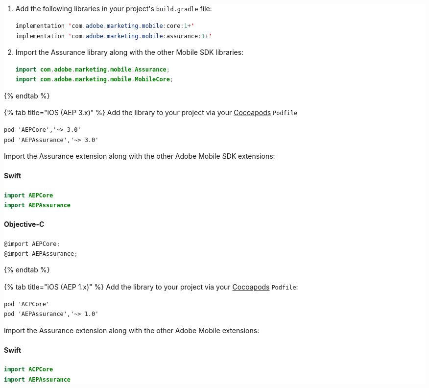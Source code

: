 1. Add the following libraries in your project's `build.gradle` file:

   ```java
   implementation 'com.adobe.marketing.mobile:core:1+'
   implementation 'com.adobe.marketing.mobile:assurance:1+'
   ```

2. Import the Assurance library along with the other Mobile SDK libraries:

   ```java
   import com.adobe.marketing.mobile.Assurance;
   import com.adobe.marketing.mobile.MobileCore;
   ```
{% endtab %}

{% tab title="iOS (AEP 3.x)" %}
Add the library to your project via your [Cocoapods](https://cocoapods.org/pods/AEPAssurance) `Podfile`

```pod
pod 'AEPCore','~> 3.0'
pod 'AEPAssurance','~> 3.0'
```

Import the Assurance extension along with the other Adobe Mobile SDK extensions:

#### Swift

```swift
import AEPCore
import AEPAssurance
```

#### Objective-C

```objectivec
@import AEPCore;
@import AEPAssurance;
```

{% endtab %}

{% tab title="iOS (AEP 1.x)" %}
Add the library to your project via your [Cocoapods](https://cocoapods.org/pods/AEPAssurance) `Podfile`:

```pod
pod 'ACPCore'
pod 'AEPAssurance','~> 1.0'
```

Import the Assurance extension along with the other Adobe Mobile extensions:

#### Swift

```swift
import ACPCore
import AEPAssurance
```
